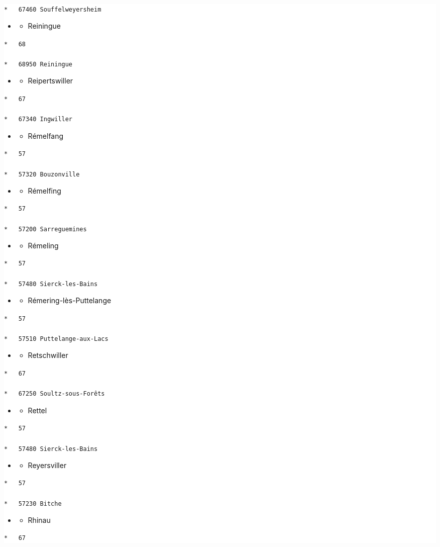     *   67460 Souffelweyersheim


*    *   Reiningue

    *   68

    *   68950 Reiningue


*    *   Reipertswiller

    *   67

    *   67340 Ingwiller


*    *   Rémelfang

    *   57

    *   57320 Bouzonville


*    *   Rémelfing

    *   57

    *   57200 Sarreguemines


*    *   Rémeling

    *   57

    *   57480 Sierck-les-Bains


*    *   Rémering-lès-Puttelange

    *   57

    *   57510 Puttelange-aux-Lacs


*    *   Retschwiller

    *   67

    *   67250 Soultz-sous-Forêts


*    *   Rettel

    *   57

    *   57480 Sierck-les-Bains


*    *   Reyersviller

    *   57

    *   57230 Bitche


*    *   Rhinau

    *   67
